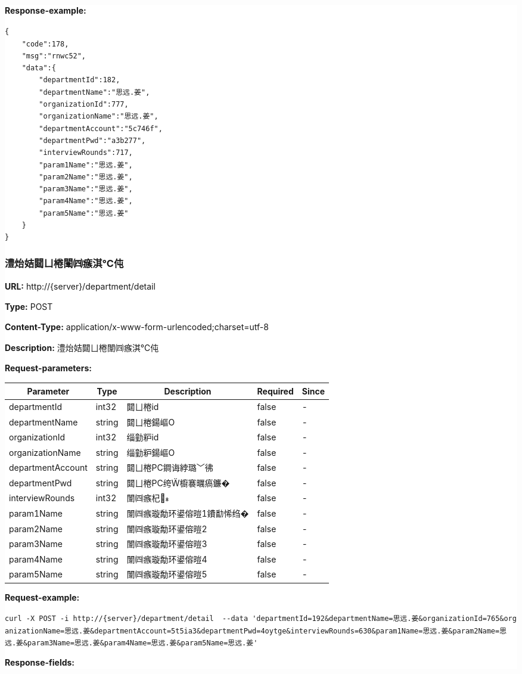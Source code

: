 **Response-example:**
```
{
	"code":178,
	"msg":"rnwc52",
	"data":{
		"departmentId":182,
		"departmentName":"思远.姜",
		"organizationId":777,
		"organizationName":"思远.姜",
		"departmentAccount":"5c746f",
		"departmentPwd":"a3b277",
		"interviewRounds":717,
		"param1Name":"思远.姜",
		"param2Name":"思远.姜",
		"param3Name":"思远.姜",
		"param4Name":"思远.姜",
		"param5Name":"思远.姜"
	}
}
```

### 澧炲姞閮ㄩ棬闈㈣瘯淇℃伅
**URL:** http://{server}/department/detail

**Type:** POST


**Content-Type:** application/x-www-form-urlencoded;charset=utf-8

**Description:** 澧炲姞閮ㄩ棬闈㈣瘯淇℃伅

**Request-parameters:**

Parameter | Type|Description|Required|Since
---|---|---|---|---
departmentId|int32|閮ㄩ棬id|false|-
departmentName|string|閮ㄩ棬鍚嶇О|false|-
organizationId|int32|缁勭粐id|false|-
organizationName|string|缁勭粐鍚嶇О|false|-
departmentAccount|string|閮ㄩ棬PC鐧诲綍璐﹀彿|false|-
departmentPwd|string|閮ㄩ棬PC绔櫥褰曞瘑鐮�|false|-
interviewRounds|int32|闈㈣瘯杞|false|-
param1Name|string|闈㈣瘯璇勪环鍙傛暟1鐨勫悕绉�|false|-
param2Name|string|闈㈣瘯璇勪环鍙傛暟2|false|-
param3Name|string|闈㈣瘯璇勪环鍙傛暟3|false|-
param4Name|string|闈㈣瘯璇勪环鍙傛暟4|false|-
param5Name|string|闈㈣瘯璇勪环鍙傛暟5|false|-

**Request-example:**
```
curl -X POST -i http://{server}/department/detail  --data 'departmentId=192&departmentName=思远.姜&organizationId=765&organizationName=思远.姜&departmentAccount=5t5ia3&departmentPwd=4oytge&interviewRounds=630&param1Name=思远.姜&param2Name=思远.姜&param3Name=思远.姜&param4Name=思远.姜&param5Name=思远.姜'
```
**Response-fields:**
